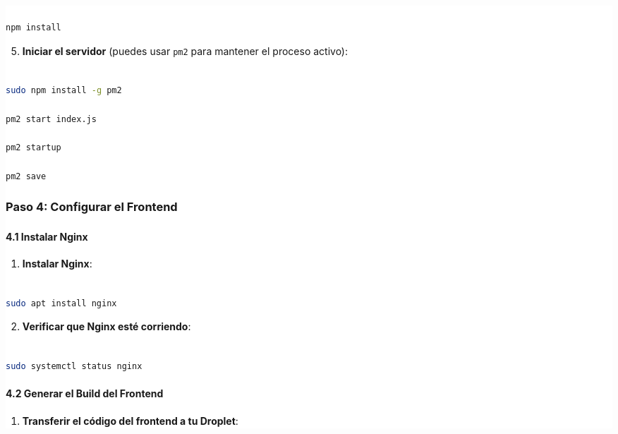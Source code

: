   

```bash

npm install

```

  

5. **Iniciar el servidor** (puedes usar `pm2` para mantener el proceso activo):

  

```bash

sudo npm install -g pm2

pm2 start index.js

pm2 startup

pm2 save

```

  

### Paso 4: Configurar el Frontend

  

#### 4.1 Instalar Nginx

  

1. **Instalar Nginx**:

  

```bash

sudo apt install nginx

```

  

2. **Verificar que Nginx esté corriendo**:

  

```bash

sudo systemctl status nginx

```

  

#### 4.2 Generar el Build del Frontend

  

1. **Transferir el código del frontend a tu Droplet**:
